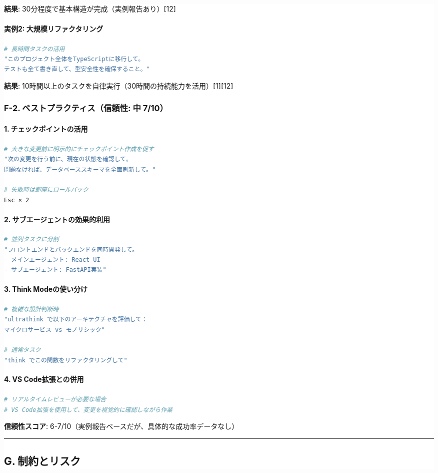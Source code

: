 **結果**: 30分程度で基本構造が完成（実例報告あり）[12]

#### 実例2: 大規模リファクタリング

```bash
# 長時間タスクの活用
"このプロジェクト全体をTypeScriptに移行して。
テストも全て書き直して、型安全性を確保すること。"
```

**結果**: 10時間以上のタスクを自律実行（30時間の持続能力を活用）[1][12]

### F-2. ベストプラクティス（信頼性: 中 7/10）

#### 1. チェックポイントの活用

```bash
# 大きな変更前に明示的にチェックポイント作成を促す
"次の変更を行う前に、現在の状態を確認して。
問題なければ、データベーススキーマを全面刷新して。"

# 失敗時は即座にロールバック
Esc × 2
```

#### 2. サブエージェントの効果的利用

```bash
# 並列タスクに分割
"フロントエンドとバックエンドを同時開発して。
- メインエージェント: React UI
- サブエージェント: FastAPI実装"
```

#### 3. Think Modeの使い分け

```bash
# 複雑な設計判断時
"ultrathink で以下のアーキテクチャを評価して：
マイクロサービス vs モノリシック"

# 通常タスク
"think でこの関数をリファクタリングして"
```

#### 4. VS Code拡張との併用

```bash
# リアルタイムレビューが必要な場合
# VS Code拡張を使用して、変更を視覚的に確認しながら作業
```

**信頼性スコア**: 6-7/10（実例報告ベースだが、具体的な成功率データなし）

---

## G. 制約とリスク

